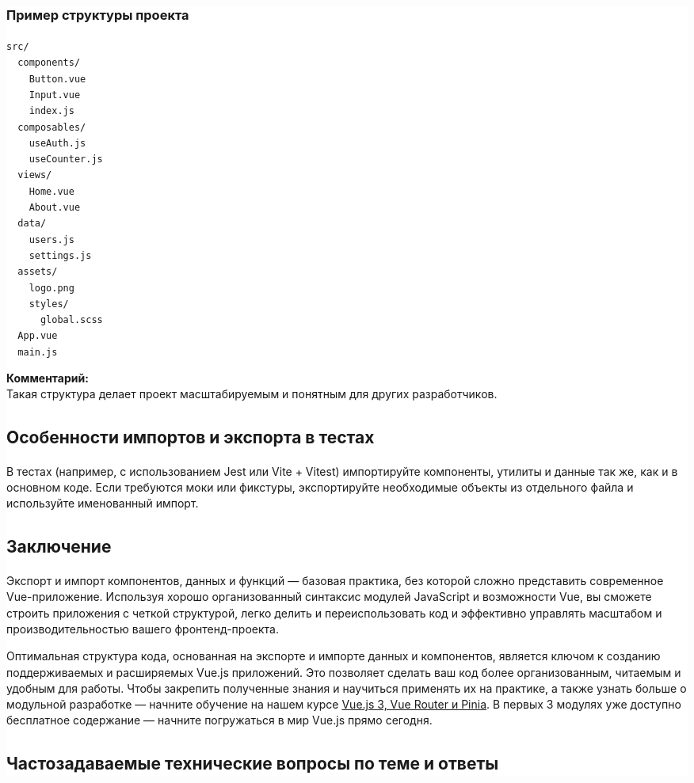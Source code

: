 ### Пример структуры проекта

```
src/
  components/
    Button.vue
    Input.vue
    index.js
  composables/
    useAuth.js
    useCounter.js
  views/
    Home.vue
    About.vue
  data/
    users.js
    settings.js
  assets/
    logo.png
    styles/
      global.scss
  App.vue
  main.js
```

**Комментарий:**  
Такая структура делает проект масштабируемым и понятным для других разработчиков.

## Особенности импортов и экспорта в тестах

В тестах (например, с использованием Jest или Vite + Vitest) импортируйте компоненты, утилиты и данные так же, как и в основном коде. Если требуются моки или фикстуры, экспортируйте необходимые объекты из отдельного файла и используйте именованный импорт.

## Заключение

Экспорт и импорт компонентов, данных и функций — базовая практика, без которой сложно представить современное Vue-приложение. Используя хорошо организованный синтаксис модулей JavaScript и возможности Vue, вы сможете строить приложения с четкой структурой, легко делить и переиспользовать код и эффективно управлять масштабом и производительностью вашего фронтенд-проекта.

Оптимальная структура кода, основанная на экспорте и импорте данных и компонентов, является ключом к созданию поддерживаемых и расширяемых Vue.js приложений. Это позволяет сделать ваш код более организованным, читаемым и удобным для работы. Чтобы закрепить полученные знания и научиться применять их на практике, а также узнать больше о модульной разработке — начните обучение на нашем курсе [Vue.js 3, Vue Router и Pinia](https://purpleschool.ru/course/vuejs?utm_source=knowledgebase&utm_medium=article&utm_campaign=Eksport-i-import-dannyh-i-komponentov-v-Vue). В первых 3 модулях уже доступно бесплатное содержание — начните погружаться в мир Vue.js прямо сегодня.

## Частозадаваемые технические вопросы по теме и ответы
